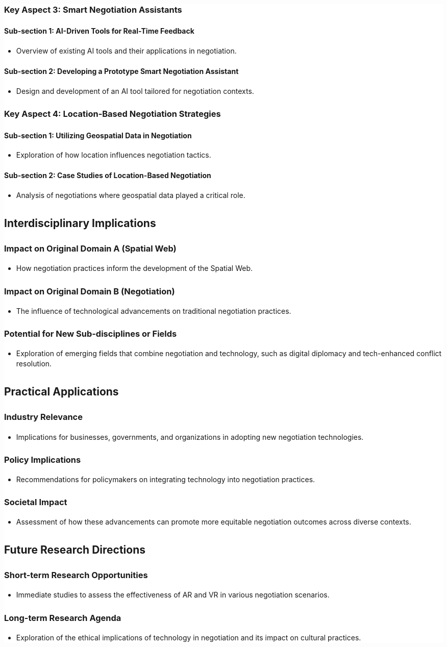 ### Key Aspect 3: Smart Negotiation Assistants
#### Sub-section 1: AI-Driven Tools for Real-Time Feedback
- Overview of existing AI tools and their applications in negotiation.
#### Sub-section 2: Developing a Prototype Smart Negotiation Assistant
- Design and development of an AI tool tailored for negotiation contexts.

### Key Aspect 4: Location-Based Negotiation Strategies
#### Sub-section 1: Utilizing Geospatial Data in Negotiation
- Exploration of how location influences negotiation tactics.
#### Sub-section 2: Case Studies of Location-Based Negotiation
- Analysis of negotiations where geospatial data played a critical role.

## Interdisciplinary Implications
### Impact on Original Domain A (Spatial Web)
- How negotiation practices inform the development of the Spatial Web.

### Impact on Original Domain B (Negotiation)
- The influence of technological advancements on traditional negotiation practices.

### Potential for New Sub-disciplines or Fields
- Exploration of emerging fields that combine negotiation and technology, such as digital diplomacy and tech-enhanced conflict resolution.

## Practical Applications
### Industry Relevance
- Implications for businesses, governments, and organizations in adopting new negotiation technologies.

### Policy Implications
- Recommendations for policymakers on integrating technology into negotiation practices.

### Societal Impact
- Assessment of how these advancements can promote more equitable negotiation outcomes across diverse contexts.

## Future Research Directions
### Short-term Research Opportunities
- Immediate studies to assess the effectiveness of AR and VR in various negotiation scenarios.

### Long-term Research Agenda
- Exploration of the ethical implications of technology in negotiation and its impact on cultural practices.
